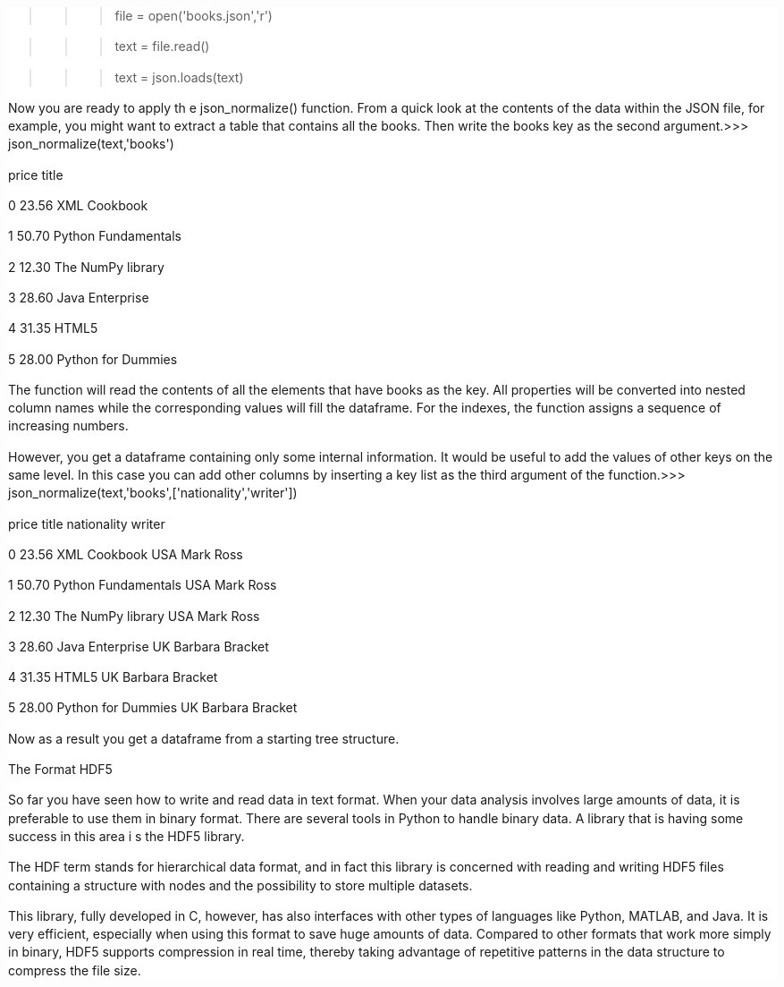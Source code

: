 >>> file = open('books.json','r')

>>> text = file.read()

>>> text = json.loads(text)

Now you are ready to apply th e json_normalize() function. From a quick look at the contents of the data within the JSON file, for example, you might want to extract a table that contains all the books. Then write the books key as the second argument.>>> json_normalize(text,'books')

price title

0 23.56 XML Cookbook

1 50.70 Python Fundamentals

2 12.30 The NumPy library

3 28.60 Java Enterprise

4 31.35 HTML5

5 28.00 Python for Dummies

The function will read the contents of all the elements that have books as the key. All properties will be converted into nested column names while the corresponding values will fill the dataframe. For the indexes, the function assigns a sequence of increasing numbers.

However, you get a dataframe containing only some internal information. It would be useful to add the values of other keys on the same level. In this case you can add other columns by inserting a key list as the third argument of the function.>>> json_normalize(text,'books',['nationality','writer'])

price title nationality writer

0 23.56 XML Cookbook USA Mark Ross

1 50.70 Python Fundamentals USA Mark Ross

2 12.30 The NumPy library USA Mark Ross

3 28.60 Java Enterprise UK Barbara Bracket

4 31.35 HTML5 UK Barbara Bracket

5 28.00 Python for Dummies UK Barbara Bracket

Now as a result you get a dataframe from a starting tree structure.

The Format HDF5

So far you have seen how to write and read data in text format. When your data analysis involves large amounts of data, it is preferable to use them in binary format. There are several tools in Python to handle binary data. A library that is having some success in this area i s the HDF5 library.

The HDF term stands for hierarchical data format, and in fact this library is concerned with reading and writing HDF5 files containing a structure with nodes and the possibility to store multiple datasets.

This library, fully developed in C, however, has also interfaces with other types of languages like Python, MATLAB, and Java. It is very efficient, especially when using this format to save huge amounts of data. Compared to other formats that work more simply in binary, HDF5 supports compression in real time, thereby taking advantage of repetitive patterns in the data structure to compress the file size.
